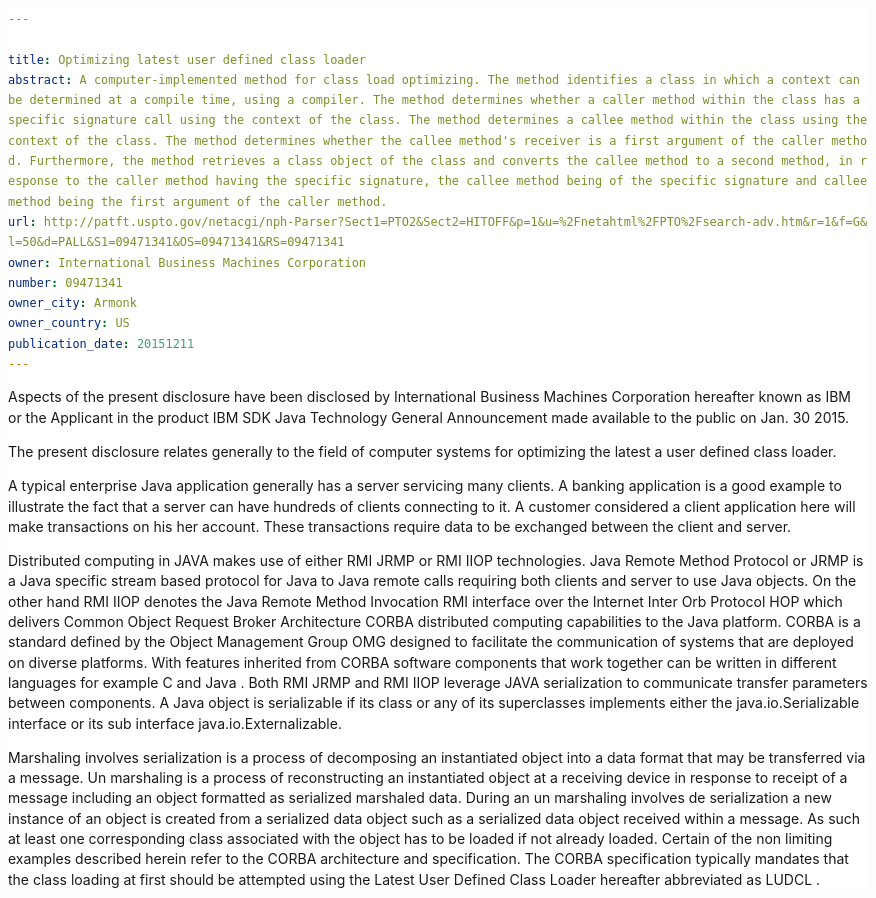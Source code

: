```yaml
---

title: Optimizing latest user defined class loader
abstract: A computer-implemented method for class load optimizing. The method identifies a class in which a context can be determined at a compile time, using a compiler. The method determines whether a caller method within the class has a specific signature call using the context of the class. The method determines a callee method within the class using the context of the class. The method determines whether the callee method's receiver is a first argument of the caller method. Furthermore, the method retrieves a class object of the class and converts the callee method to a second method, in response to the caller method having the specific signature, the callee method being of the specific signature and callee method being the first argument of the caller method.
url: http://patft.uspto.gov/netacgi/nph-Parser?Sect1=PTO2&Sect2=HITOFF&p=1&u=%2Fnetahtml%2FPTO%2Fsearch-adv.htm&r=1&f=G&l=50&d=PALL&S1=09471341&OS=09471341&RS=09471341
owner: International Business Machines Corporation
number: 09471341
owner_city: Armonk
owner_country: US
publication_date: 20151211
---
```

Aspects of the present disclosure have been disclosed by International Business Machines Corporation hereafter known as IBM or the Applicant in the product IBM SDK Java Technology General Announcement made available to the public on Jan. 30 2015.

The present disclosure relates generally to the field of computer systems for optimizing the latest a user defined class loader.

A typical enterprise Java application generally has a server servicing many clients. A banking application is a good example to illustrate the fact that a server can have hundreds of clients connecting to it. A customer considered a client application here will make transactions on his her account. These transactions require data to be exchanged between the client and server.

Distributed computing in JAVA makes use of either RMI JRMP or RMI IIOP technologies. Java Remote Method Protocol or JRMP is a Java specific stream based protocol for Java to Java remote calls requiring both clients and server to use Java objects. On the other hand RMI IIOP denotes the Java Remote Method Invocation RMI interface over the Internet Inter Orb Protocol HOP which delivers Common Object Request Broker Architecture CORBA distributed computing capabilities to the Java platform. CORBA is a standard defined by the Object Management Group OMG designed to facilitate the communication of systems that are deployed on diverse platforms. With features inherited from CORBA software components that work together can be written in different languages for example C and Java . Both RMI JRMP and RMI IIOP leverage JAVA serialization to communicate transfer parameters between components. A Java object is serializable if its class or any of its superclasses implements either the java.io.Serializable interface or its sub interface java.io.Externalizable.

Marshaling involves serialization is a process of decomposing an instantiated object into a data format that may be transferred via a message. Un marshaling is a process of reconstructing an instantiated object at a receiving device in response to receipt of a message including an object formatted as serialized marshaled data. During an un marshaling involves de serialization a new instance of an object is created from a serialized data object such as a serialized data object received within a message. As such at least one corresponding class associated with the object has to be loaded if not already loaded. Certain of the non limiting examples described herein refer to the CORBA architecture and specification. The CORBA specification typically mandates that the class loading at first should be attempted using the Latest User Defined Class Loader hereafter abbreviated as LUDCL .
